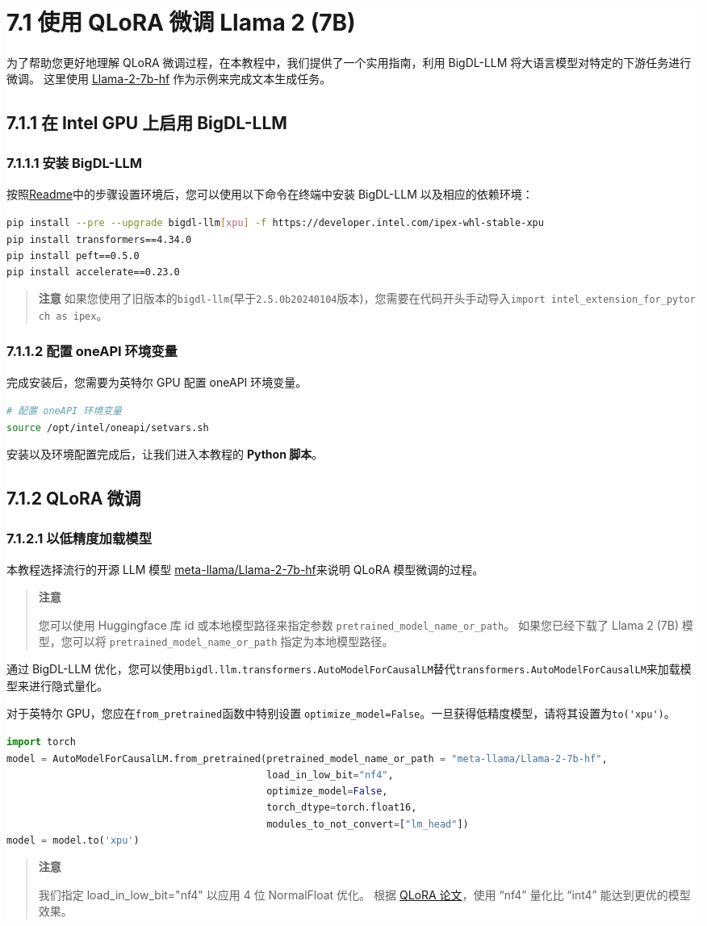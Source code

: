 # 7.1 使用 QLoRA 微调 Llama 2 (7B)

为了帮助您更好地理解 QLoRA 微调过程，在本教程中，我们提供了一个实用指南，利用 BigDL-LLM 将大语言模型对特定的下游任务进行微调。 这里使用 [Llama-2-7b-hf](https://huggingface.co/meta-llama/Llama-2-7b-hf) 作为示例来完成文本生成任务。

## 7.1.1 在 Intel GPU 上启用 BigDL-LLM

### 7.1.1.1 安装 BigDL-LLM

按照[Readme](./README.md#70-environment-setup)中的步骤设置环境后，您可以使用以下命令在终端中安装 BigDL-LLM 以及相应的依赖环境：

```bash
pip install --pre --upgrade bigdl-llm[xpu] -f https://developer.intel.com/ipex-whl-stable-xpu
pip install transformers==4.34.0
pip install peft==0.5.0
pip install accelerate==0.23.0
```

> **注意**
> 如果您使用了旧版本的`bigdl-llm`(早于`2.5.0b20240104`版本)，您需要在代码开头手动导入`import intel_extension_for_pytorch as ipex`。

### 7.1.1.2 配置 oneAPI 环境变量

完成安装后，您需要为英特尔 GPU 配置 oneAPI 环境变量。

```bash
# 配置 oneAPI 环境变量
source /opt/intel/oneapi/setvars.sh
```

安装以及环境配置完成后，让我们进入本教程的 **Python 脚本**。

## 7.1.2 QLoRA 微调

### 7.1.2.1 以低精度加载模型

本教程选择流行的开源 LLM 模型 [meta-llama/Llama-2-7b-hf](https://huggingface.co/meta-llama/Llama-2-7b-hf)来说明 QLoRA 模型微调的过程。

> **注意**
>
> 您可以使用 Huggingface 库 id 或本地模型路径来指定参数 `pretrained_model_name_or_path`。
> 如果您已经下载了 Llama 2 (7B) 模型，您可以将 `pretrained_model_name_or_path` 指定为本地模型路径。

通过 BigDL-LLM 优化，您可以使用`bigdl.llm.transformers.AutoModelForCausalLM`替代`transformers.AutoModelForCausalLM`来加载模型来进行隐式量化。

对于英特尔 GPU，您应在`from_pretrained`函数中特别设置 `optimize_model=False`。一旦获得低精度模型，请将其设置为`to('xpu')`。

```python
import torch
model = AutoModelForCausalLM.from_pretrained(pretrained_model_name_or_path = "meta-llama/Llama-2-7b-hf",
                                             load_in_low_bit="nf4",
                                             optimize_model=False,
                                             torch_dtype=torch.float16,
                                             modules_to_not_convert=["lm_head"])
model = model.to('xpu')
```
> **注意**
>
> 我们指定 load_in_low_bit="nf4" 以应用 4 位 NormalFloat 优化。 根据 [QLoRA 论文](https://arxiv.org/pdf/2305.14314.pdf)，使用 “nf4” 量化比 “int4” 能达到更优的模型效果。
